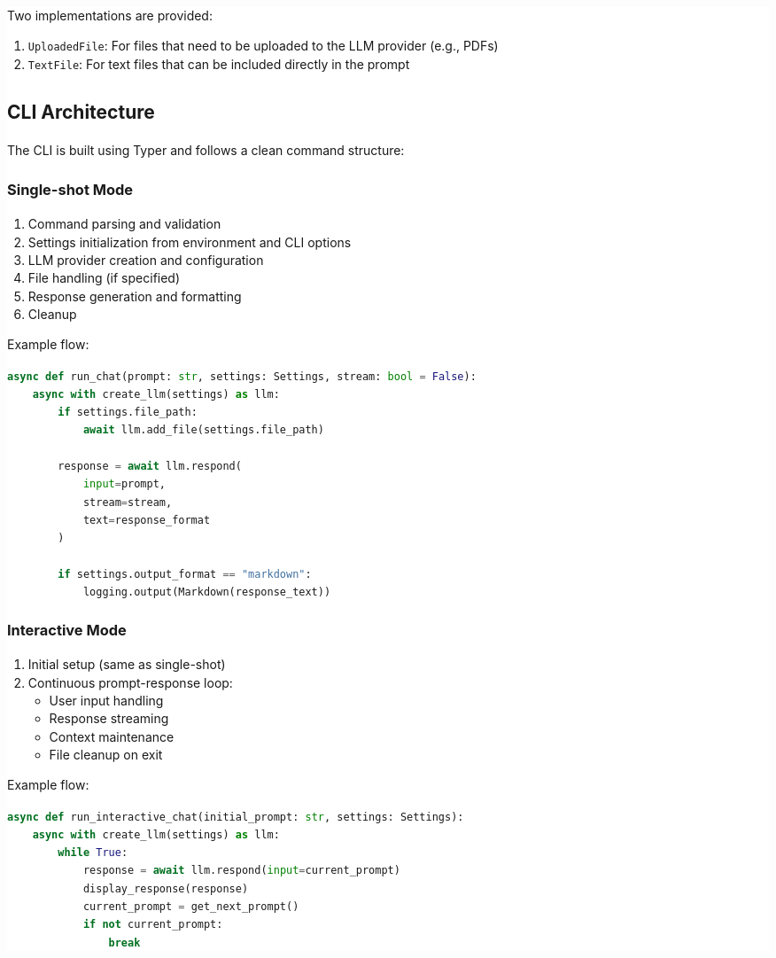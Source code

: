 Two implementations are provided:

1. `UploadedFile`: For files that need to be uploaded to the LLM provider (e.g., PDFs)
2. `TextFile`: For text files that can be included directly in the prompt

## CLI Architecture

The CLI is built using Typer and follows a clean command structure:

### Single-shot Mode

1. Command parsing and validation
2. Settings initialization from environment and CLI options
3. LLM provider creation and configuration
4. File handling (if specified)
5. Response generation and formatting
6. Cleanup

Example flow:

```python
async def run_chat(prompt: str, settings: Settings, stream: bool = False):
    async with create_llm(settings) as llm:
        if settings.file_path:
            await llm.add_file(settings.file_path)
        
        response = await llm.respond(
            input=prompt,
            stream=stream,
            text=response_format
        )
        
        if settings.output_format == "markdown":
            logging.output(Markdown(response_text))
```

### Interactive Mode

1. Initial setup (same as single-shot)
2. Continuous prompt-response loop:
   - User input handling
   - Response streaming
   - Context maintenance
   - File cleanup on exit

Example flow:

```python
async def run_interactive_chat(initial_prompt: str, settings: Settings):
    async with create_llm(settings) as llm:
        while True:
            response = await llm.respond(input=current_prompt)
            display_response(response)
            current_prompt = get_next_prompt()
            if not current_prompt:
                break
```
